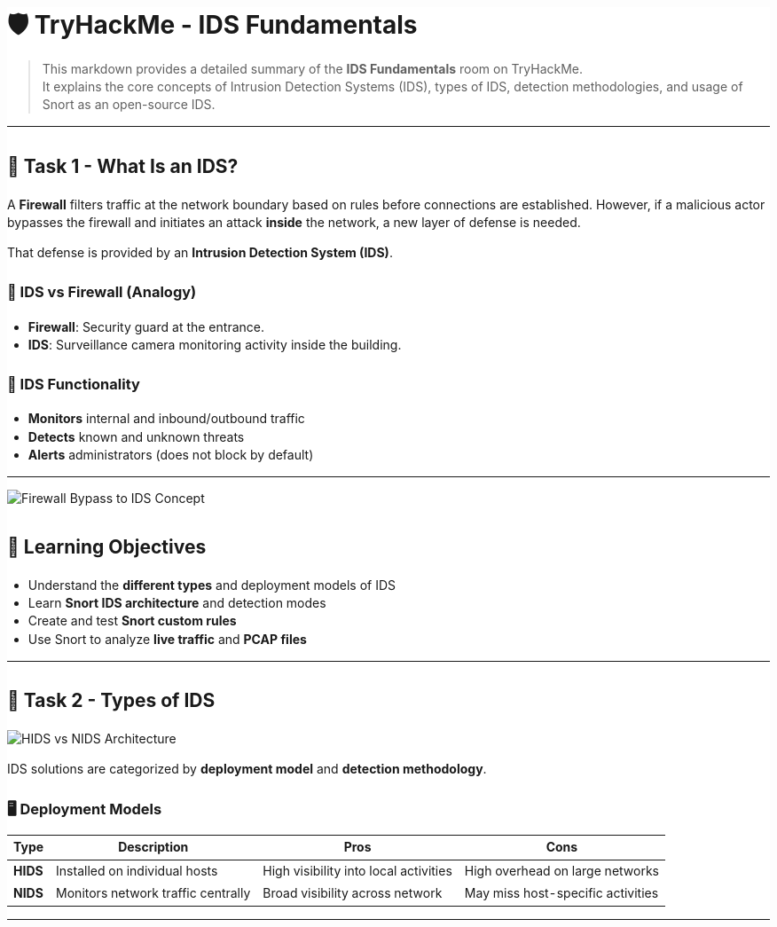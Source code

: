 # 🛡️ TryHackMe - IDS Fundamentals

> This markdown provides a detailed summary of the **IDS Fundamentals** room on TryHackMe.  
> It explains the core concepts of Intrusion Detection Systems (IDS), types of IDS, detection methodologies, and usage of Snort as an open-source IDS.

---

## 🧠 Task 1 - What Is an IDS?

A **Firewall** filters traffic at the network boundary based on rules before connections are established. However, if a malicious actor bypasses the firewall and initiates an attack **inside** the network, a new layer of defense is needed.

That defense is provided by an **Intrusion Detection System (IDS)**.

### 🔐 IDS vs Firewall (Analogy)

- **Firewall**: Security guard at the entrance.
- **IDS**: Surveillance camera monitoring activity inside the building.

### 🧩 IDS Functionality

- **Monitors** internal and inbound/outbound traffic
- **Detects** known and unknown threats
- **Alerts** administrators (does not block by default)

---

![Firewall Bypass to IDS Concept](https://github.com/user-attachments/assets/42930848-cfb9-4b2a-b461-481463658830)

## 🎯 Learning Objectives

- Understand the **different types** and deployment models of IDS
- Learn **Snort IDS architecture** and detection modes
- Create and test **Snort custom rules**
- Use Snort to analyze **live traffic** and **PCAP files**

---

## 🧱 Task 2 - Types of IDS

![HIDS vs NIDS Architecture](https://github.com/user-attachments/assets/8e9c5519-c5bd-4d22-8b78-49729703a3b6)

IDS solutions are categorized by **deployment model** and **detection methodology**.

### 🖥 Deployment Models

| Type | Description | Pros | Cons |
|------|-------------|------|------|
| **HIDS** | Installed on individual hosts | High visibility into local activities | High overhead on large networks |
| **NIDS** | Monitors network traffic centrally | Broad visibility across network | May miss host-specific activities |

---